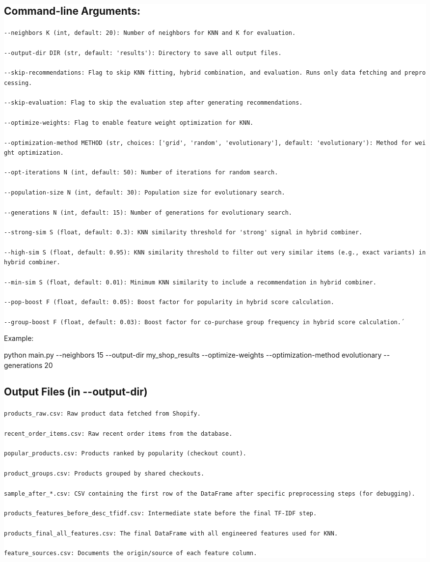 ## Command-line Arguments:


```
--neighbors K (int, default: 20): Number of neighbors for KNN and K for evaluation.

--output-dir DIR (str, default: 'results'): Directory to save all output files.

--skip-recommendations: Flag to skip KNN fitting, hybrid combination, and evaluation. Runs only data fetching and preprocessing.

--skip-evaluation: Flag to skip the evaluation step after generating recommendations.

--optimize-weights: Flag to enable feature weight optimization for KNN.

--optimization-method METHOD (str, choices: ['grid', 'random', 'evolutionary'], default: 'evolutionary'): Method for weight optimization.

--opt-iterations N (int, default: 50): Number of iterations for random search.

--population-size N (int, default: 30): Population size for evolutionary search.

--generations N (int, default: 15): Number of generations for evolutionary search.

--strong-sim S (float, default: 0.3): KNN similarity threshold for 'strong' signal in hybrid combiner.

--high-sim S (float, default: 0.95): KNN similarity threshold to filter out very similar items (e.g., exact variants) in hybrid combiner.

--min-sim S (float, default: 0.01): Minimum KNN similarity to include a recommendation in hybrid combiner.

--pop-boost F (float, default: 0.05): Boost factor for popularity in hybrid score calculation.

--group-boost F (float, default: 0.03): Boost factor for co-purchase group frequency in hybrid score calculation.´
```

Example:

python main.py --neighbors 15 --output-dir my_shop_results --optimize-weights --optimization-method evolutionary --generations 20

## Output Files (in --output-dir)

```
products_raw.csv: Raw product data fetched from Shopify.

recent_order_items.csv: Raw recent order items from the database.

popular_products.csv: Products ranked by popularity (checkout count).

product_groups.csv: Products grouped by shared checkouts.

sample_after_*.csv: CSV containing the first row of the DataFrame after specific preprocessing steps (for debugging).

products_features_before_desc_tfidf.csv: Intermediate state before the final TF-IDF step.

products_final_all_features.csv: The final DataFrame with all engineered features used for KNN.

feature_sources.csv: Documents the origin/source of each feature column.

```